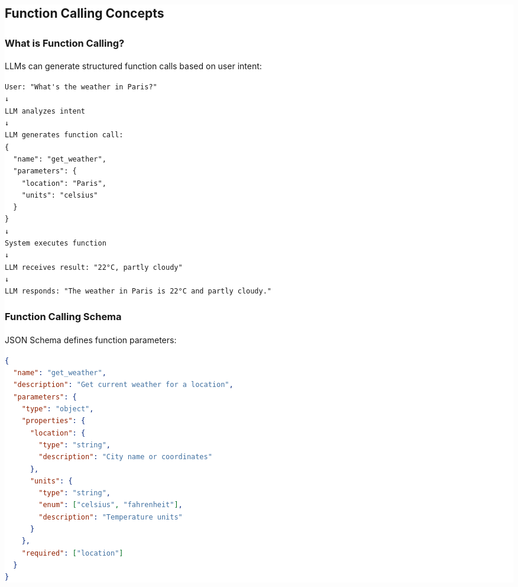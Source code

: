 ## Function Calling Concepts

### What is Function Calling?

LLMs can generate structured function calls based on user intent:

```
User: "What's the weather in Paris?"
↓
LLM analyzes intent
↓
LLM generates function call:
{
  "name": "get_weather",
  "parameters": {
    "location": "Paris",
    "units": "celsius"
  }
}
↓
System executes function
↓
LLM receives result: "22°C, partly cloudy"
↓
LLM responds: "The weather in Paris is 22°C and partly cloudy."
```

### Function Calling Schema

JSON Schema defines function parameters:

```json
{
  "name": "get_weather",
  "description": "Get current weather for a location",
  "parameters": {
    "type": "object",
    "properties": {
      "location": {
        "type": "string",
        "description": "City name or coordinates"
      },
      "units": {
        "type": "string",
        "enum": ["celsius", "fahrenheit"],
        "description": "Temperature units"
      }
    },
    "required": ["location"]
  }
}
```
